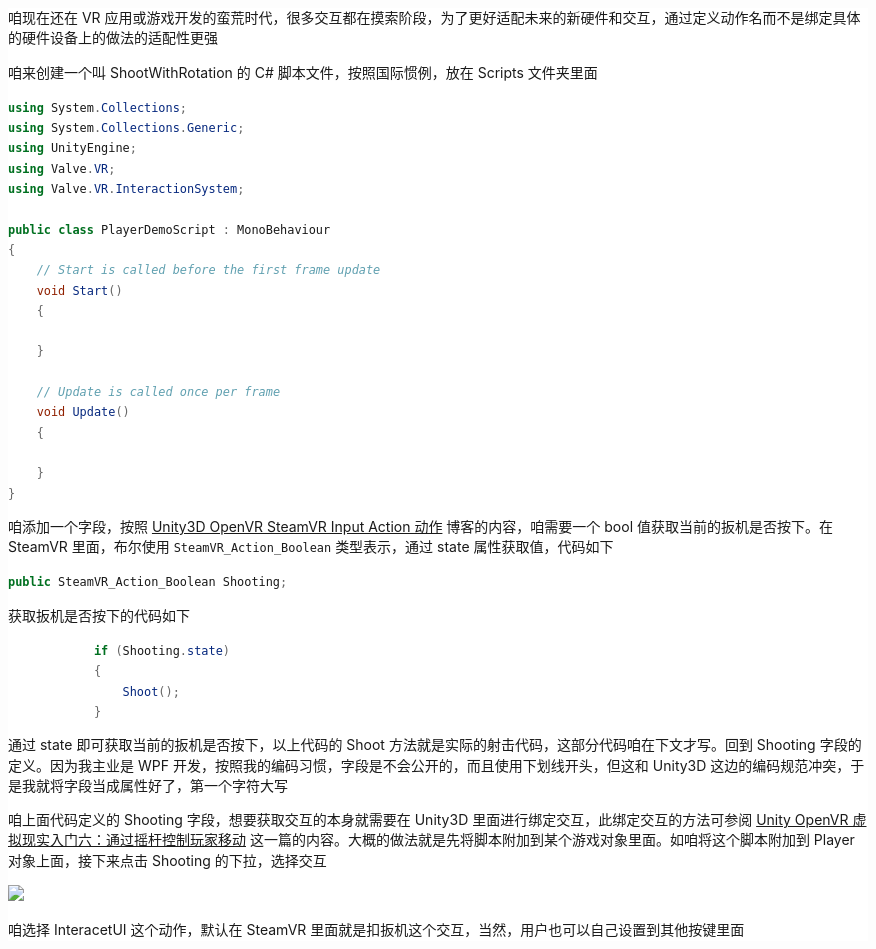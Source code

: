 咱现在还在 VR 应用或游戏开发的蛮荒时代，很多交互都在摸索阶段，为了更好适配未来的新硬件和交互，通过定义动作名而不是绑定具体的硬件设备上的做法的适配性更强

咱来创建一个叫 ShootWithRotation 的 C# 脚本文件，按照国际惯例，放在 Scripts 文件夹里面

```csharp
using System.Collections;
using System.Collections.Generic;
using UnityEngine;
using Valve.VR;
using Valve.VR.InteractionSystem;

public class PlayerDemoScript : MonoBehaviour
{
    // Start is called before the first frame update
    void Start()
    {

    }

    // Update is called once per frame
    void Update()
    {
        
    }
}
```

咱添加一个字段，按照 [Unity3D OpenVR SteamVR Input Action 动作](https://blog.lindexi.com/post/Unity3D-OpenVR-SteamVR-Input-Action-%E5%8A%A8%E4%BD%9C.html ) 博客的内容，咱需要一个 bool 值获取当前的扳机是否按下。在 SteamVR 里面，布尔使用 `SteamVR_Action_Boolean` 类型表示，通过 state 属性获取值，代码如下

```csharp
public SteamVR_Action_Boolean Shooting;
```

获取扳机是否按下的代码如下

```csharp
            if (Shooting.state)
            {
                Shoot();
            }
```

通过 state 即可获取当前的扳机是否按下，以上代码的 Shoot 方法就是实际的射击代码，这部分代码咱在下文才写。回到 Shooting 字段的定义。因为我主业是 WPF 开发，按照我的编码习惯，字段是不会公开的，而且使用下划线开头，但这和 Unity3D 这边的编码规范冲突，于是我就将字段当成属性好了，第一个字符大写

咱上面代码定义的 Shooting 字段，想要获取交互的本身就需要在 Unity3D 里面进行绑定交互，此绑定交互的方法可参阅 [Unity OpenVR 虚拟现实入门六：通过摇杆控制玩家移动](https://blog.walterlv.com/post/unity-openvr-starting-6.html) 这一篇的内容。大概的做法就是先将脚本附加到某个游戏对象里面。如咱将这个脚本附加到 Player 对象上面，接下来点击 Shooting 的下拉，选择交互



![](images/img-lindexi%2F20215162053441264.jpg)

咱选择 InteracetUI 这个动作，默认在 SteamVR 里面就是扣扳机这个交互，当然，用户也可以自己设置到其他按键里面

